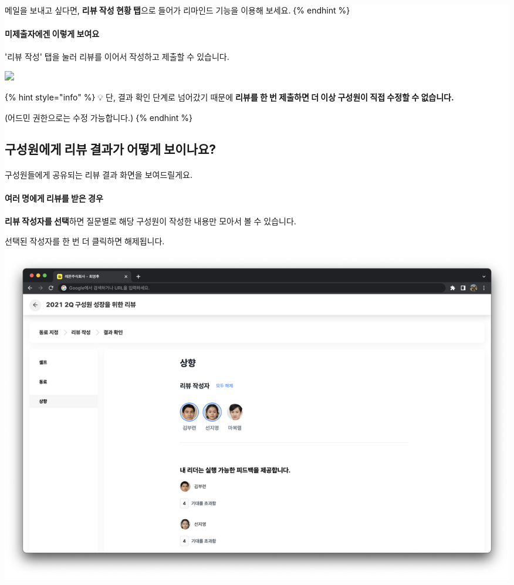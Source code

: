 메일을 보내고 싶다면, **리뷰 작성 현황 탭**으로 들어가 리마인드 기능을 이용해 보세요.
{% endhint %}

#### 미제출자에겐 이렇게 보여요

'리뷰 작성' 탭을 눌러 리뷰를 이어서 작성하고 제출할 수 있습니다.

![](../../.gitbook/assets/gif.gif)

{% hint style="info" %}
&#x20;💡 단, 결과 확인 단계로 넘어갔기 때문에 **리뷰를 한 번 제출하면 더 이상 구성원이 직접 수정할 수 없습니다.**&#x20;

(어드민 권한으로는 수정 가능합니다.)
{% endhint %}



## 구성원에게 리뷰 결과가 어떻게 보이나요? <a href="#faq-how-to-view-received-review" id="faq-how-to-view-received-review"></a>

구성원들에게 공유되는 리뷰 결과 화면을 보여드릴게요.

#### 여러 명에게 리뷰를 받은 경우

**리뷰 작성자를 선택**하면 질문별로 해당 구성원이 작성한 내용만 모아서 볼 수 있습니다.

선택된 작성자를 한 번 더 클릭하면 해제됩니다.

![](<../../.gitbook/assets/Untitled (42).png>)
